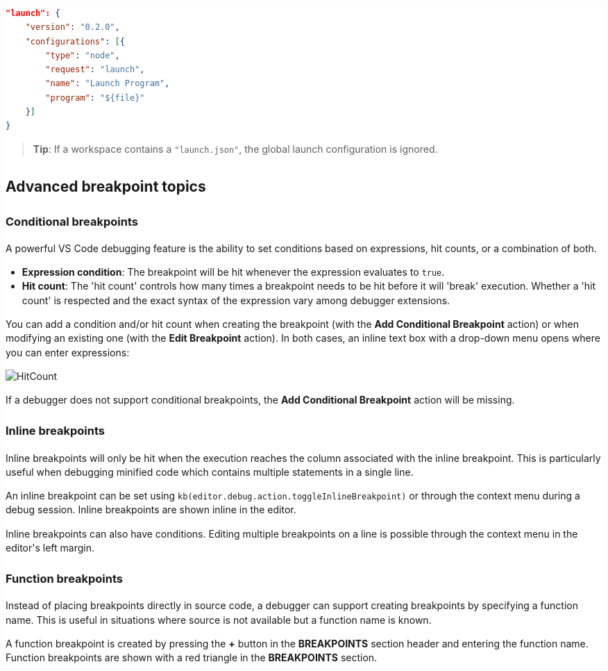 ```json
"launch": {
    "version": "0.2.0",
    "configurations": [{
        "type": "node",
        "request": "launch",
        "name": "Launch Program",
        "program": "${file}"
    }]
}
```

>**Tip**: If a workspace contains a `"launch.json"`, the global launch configuration is ignored.

## Advanced breakpoint topics

### Conditional breakpoints

A powerful VS Code debugging feature is the ability to set conditions based on expressions, hit counts, or a combination of both.

- **Expression condition**: The breakpoint will be hit whenever the expression evaluates to `true`.
- **Hit count**: The 'hit count' controls how many times a breakpoint needs to be hit before it will 'break' execution. Whether a 'hit count' is respected and the exact syntax of the expression vary among debugger extensions.

You can add a condition and/or hit count when creating the breakpoint (with the **Add Conditional Breakpoint** action) or when modifying an existing one (with the **Edit Breakpoint** action). In both cases, an inline text box with a drop-down menu opens where you can enter expressions:

![HitCount](images/debugging/hitCount.gif)

If a debugger does not support conditional breakpoints, the **Add Conditional Breakpoint** action will be missing.

### Inline breakpoints

Inline breakpoints will only be hit when the execution reaches the column associated with the inline breakpoint. This is particularly useful when debugging minified code which contains multiple statements in a single line.

An inline breakpoint can be set using `kb(editor.debug.action.toggleInlineBreakpoint)` or through the context menu during a debug session. Inline breakpoints are shown inline in the editor.

Inline breakpoints can also have conditions. Editing multiple breakpoints on a line is possible through the context menu in the editor's left margin.

### Function breakpoints

Instead of placing breakpoints directly in source code, a debugger can support creating breakpoints by specifying a function name. This is useful in situations where source is not available but a function name is known.

A function breakpoint is created by pressing the **+** button in the **BREAKPOINTS** section header and entering the function name. Function breakpoints are shown with a red triangle in the **BREAKPOINTS** section.
